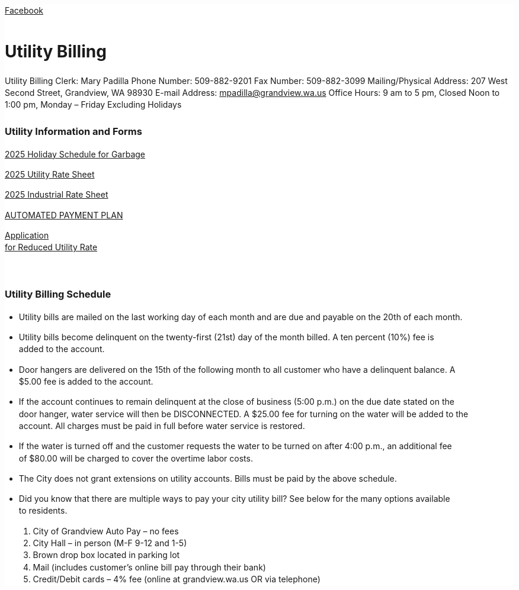 [Facebook](https://www.facebook.com/CityOfGrandviewWA)

# Utility Billing

Utility Billing Clerk: Mary Padilla Phone Number: 509-882-9201 Fax Number: 509-882-3099 Mailing/Physical Address: 207 West Second Street, Grandview, WA 98930 E-mail Address: [mpadilla@grandview.wa.us](mailto:mpadilla@grandview.wa.us?subject=Web%20Site%20Contact) Office Hours: 9 am to 5 pm, Closed Noon to 1:00 pm, Monday – Friday Excluding Holidays

### Utility Information and Forms

[2025 Holiday Schedule for Garbage](https://www.grandview.wa.us/wp-content/uploads/2025/01/Holiday-Schedule-for-Garbage.pdf)

[2025 Utility Rate Sheet](https://www.grandview.wa.us/wp-content/uploads/2025/01/Rate-Sheet-2025.pdf)

[2025 Industrial Rate Sheet](https://www.grandview.wa.us/wp-content/uploads/2025/01/IndustrialRate-Sheet-2025.pdf)

[AUTOMATED PAYMENT PLAN](https://www.grandview.wa.us/wp-content/uploads/2023/03/AUTOMATED-PAYMENT-PLAN.pdf)

[Application  
for Reduced Utility Rate](https://www.grandview.wa.us/wp-content/uploads/2018/03/Application-for-Reduced-Utility-RatesRevised.pdf)

 

### Utility Billing Schedule

- Utility bills are mailed on the last working day of each month and are due and payable on the 20th of each month.
- Utility bills become delinquent on the twenty-first (21st) day of the month billed. A ten percent (10%) fee is  
  added to the account.
- Door hangers are delivered on the 15th of the following month to all customer who have a delinquent balance. A  
  $5.00 fee is added to the account.
- If the account continues to remain delinquent at the close of business (5:00 p.m.) on the due date stated on the  
  door hanger, water service will then be DISCONNECTED. A $25.00 fee for turning on the water will be added to the  
  account. All charges must be paid in full before water service is restored.
- If the water is turned off and the customer requests the water to be turned on after 4:00 p.m., an additional fee  
  of $80.00 will be charged to cover the overtime labor costs.
- The City does not grant extensions on utility accounts. Bills must be paid by the above schedule.
- Did you know that there are multiple ways to pay your city utility bill? See below for the many options available  
  to residents.
  
  1. City of Grandview Auto Pay – no fees
  2. City Hall – in person (M-F 9-12 and 1-5)
  3. Brown drop box located in parking lot
  4. Mail (includes customer’s online bill pay through their bank)
  5. Credit/Debit cards – 4% fee (online at grandview.wa.us OR via telephone)
